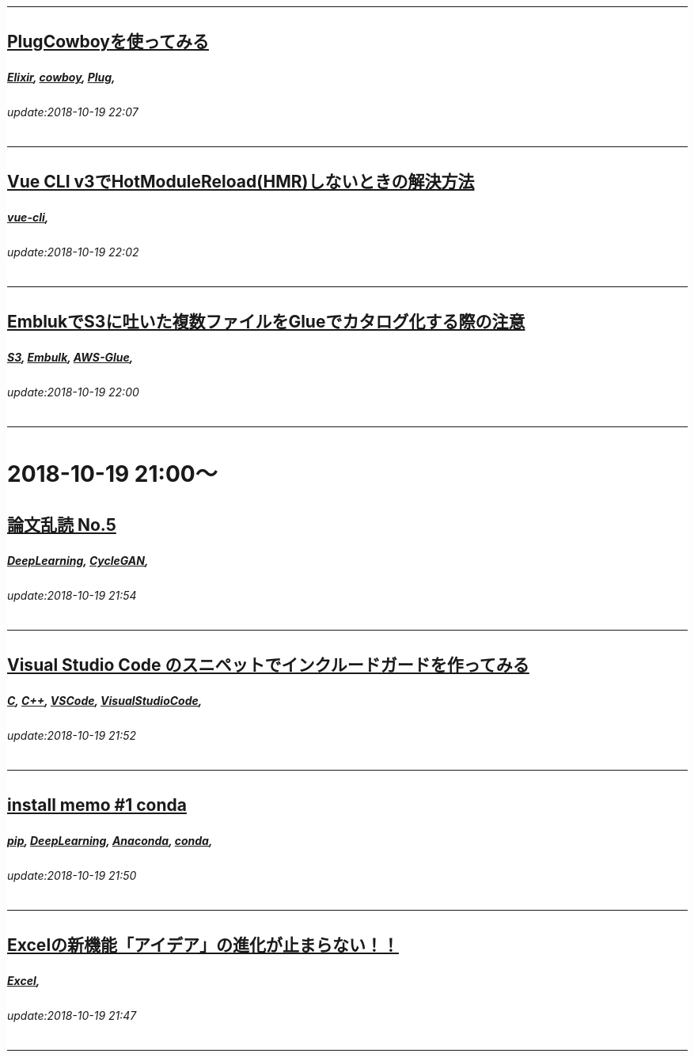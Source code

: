 
---
## [PlugCowboyを使ってみる](https://qiita.com/kobatako/items/ea43f7a3792ec433f5c7)
##### [Elixir](https://qiita.com/tags/Elixir), [cowboy](https://qiita.com/tags/cowboy), [Plug](https://qiita.com/tags/Plug), 
###### update:2018-10-19 22:07
---
## [Vue CLI v3でHotModuleReload(HMR)しないときの解決方法](https://qiita.com/SakuraCase/items/3f0333eda9f5ee0fdaba)
##### [vue-cli](https://qiita.com/tags/vue-cli), 
###### update:2018-10-19 22:02
---
## [EmblukでS3に吐いた複数ファイルをGlueでカタログ化する際の注意](https://qiita.com/seri/items/be19d54688e68388b1e2)
##### [S3](https://qiita.com/tags/S3), [Embulk](https://qiita.com/tags/Embulk), [AWS-Glue](https://qiita.com/tags/AWS-Glue), 
###### update:2018-10-19 22:00
---




# 2018-10-19 21:00～
## [論文乱読 No.5](https://qiita.com/hand10ryo/items/c5c03a1ca700fe4e6530)
##### [DeepLearning](https://qiita.com/tags/DeepLearning), [CycleGAN](https://qiita.com/tags/CycleGAN), 
###### update:2018-10-19 21:54
---
## [Visual Studio Code のスニペットでインクルードガードを作ってみる](https://qiita.com/yuki12/items/a67af0142f77ff496ef3)
##### [C](https://qiita.com/tags/C), [C++](https://qiita.com/tags/C++), [VSCode](https://qiita.com/tags/VSCode), [VisualStudioCode](https://qiita.com/tags/VisualStudioCode), 
###### update:2018-10-19 21:52
---
## [install memo #1 conda](https://qiita.com/frobre/items/810b13d7edbb3bda1e2c)
##### [pip](https://qiita.com/tags/pip), [DeepLearning](https://qiita.com/tags/DeepLearning), [Anaconda](https://qiita.com/tags/Anaconda), [conda](https://qiita.com/tags/conda), 
###### update:2018-10-19 21:50
---
## [Excelの新機能「アイデア」の進化が止まらない！！](https://qiita.com/yosatonet/items/0150d74d72c940c04391)
##### [Excel](https://qiita.com/tags/Excel), 
###### update:2018-10-19 21:47
---